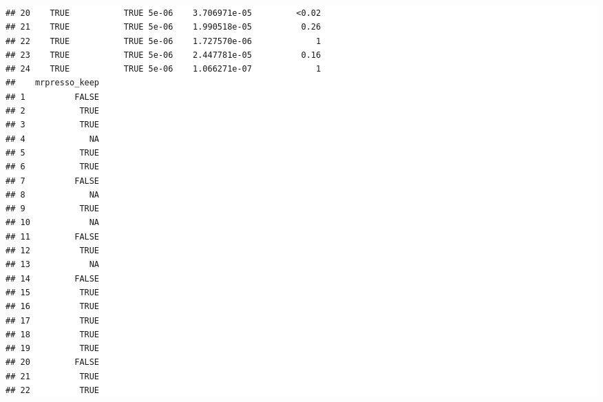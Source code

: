     ## 20    TRUE           TRUE 5e-06    3.706971e-05         <0.02
    ## 21    TRUE           TRUE 5e-06    1.990518e-05          0.26
    ## 22    TRUE           TRUE 5e-06    1.727570e-06             1
    ## 23    TRUE           TRUE 5e-06    2.447781e-05          0.16
    ## 24    TRUE           TRUE 5e-06    1.066271e-07             1
    ##    mrpresso_keep
    ## 1          FALSE
    ## 2           TRUE
    ## 3           TRUE
    ## 4             NA
    ## 5           TRUE
    ## 6           TRUE
    ## 7          FALSE
    ## 8             NA
    ## 9           TRUE
    ## 10            NA
    ## 11         FALSE
    ## 12          TRUE
    ## 13            NA
    ## 14         FALSE
    ## 15          TRUE
    ## 16          TRUE
    ## 17          TRUE
    ## 18          TRUE
    ## 19          TRUE
    ## 20         FALSE
    ## 21          TRUE
    ## 22          TRUE
